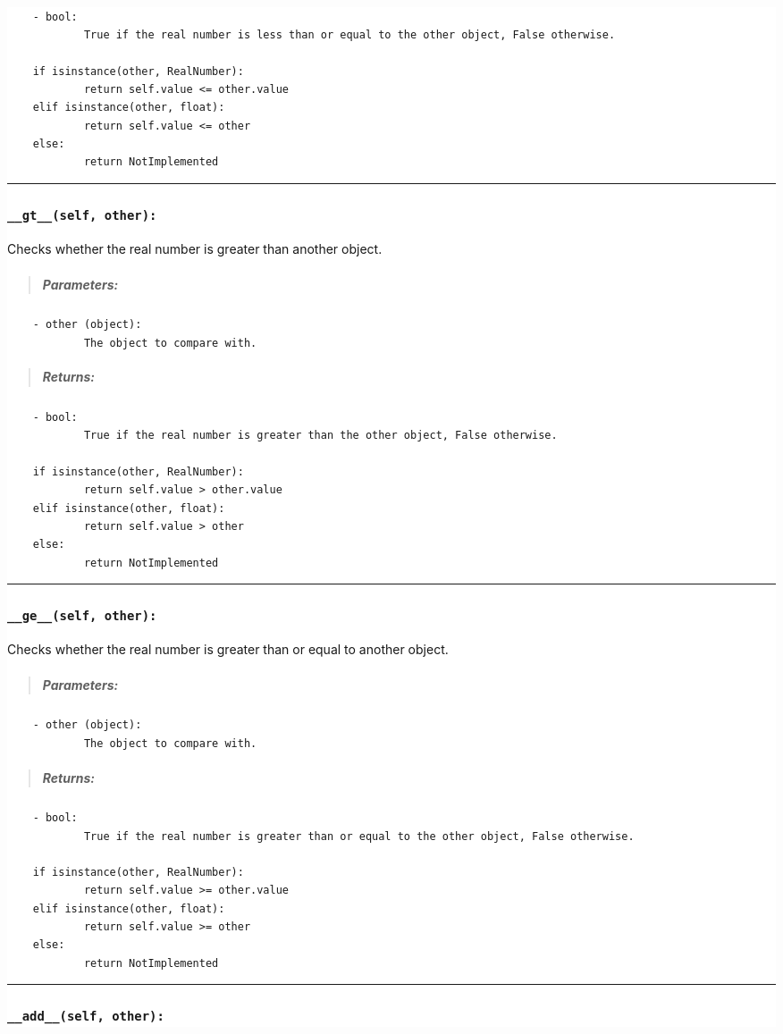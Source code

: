         - bool:
                True if the real number is less than or equal to the other object, False otherwise.

        if isinstance(other, RealNumber):
                return self.value <= other.value
        elif isinstance(other, float):
                return self.value <= other
        else:
                return NotImplemented

---
### `__gt__(self, other):`

Checks whether the real number is greater than another object.

> ##### **Parameters:**

        - other (object):
                The object to compare with.

> ##### **Returns:**

        - bool:
                True if the real number is greater than the other object, False otherwise.

        if isinstance(other, RealNumber):
                return self.value > other.value
        elif isinstance(other, float):
                return self.value > other
        else:
                return NotImplemented

---
### `__ge__(self, other):`

Checks whether the real number is greater than or equal to another object.

> ##### **Parameters:**

        - other (object):
                The object to compare with.

> ##### **Returns:**

        - bool:
                True if the real number is greater than or equal to the other object, False otherwise.

        if isinstance(other, RealNumber):
                return self.value >= other.value
        elif isinstance(other, float):
                return self.value >= other
        else:
                return NotImplemented
        
---
### `__add__(self, other):`
